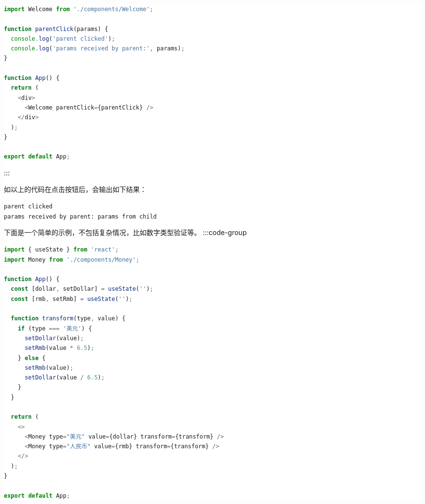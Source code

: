 ```JavaScript [App.js]
import Welcome from './components/Welcome';

function parentClick(params) {
  console.log('parent clicked');
  console.log('params received by parent:', params);
}

function App() {
  return (
    <div>
      <Welcome parentClick={parentClick} />
    </div>
  );
}

export default App;
```

:::

如以上的代码在点击按钮后，会输出如下结果：

```text
parent clicked
params received by parent: params from child
```

下面是一个简单的示例，不包括复杂情况，比如数字类型验证等。
:::code-group

```JavaScript [App.js]
import { useState } from 'react';
import Money from './components/Money';

function App() {
  const [dollar, setDollar] = useState('');
  const [rmb, setRmb] = useState('');

  function transform(type, value) {
    if (type === '美元') {
      setDollar(value);
      setRmb(value * 6.5);
    } else {
      setRmb(value);
      setDollar(value / 6.5);
    }
  }

  return (
    <>
      <Money type="美元" value={dollar} transform={transform} />
      <Money type="人民币" value={rmb} transform={transform} />
    </>
  );
}

export default App;
```
